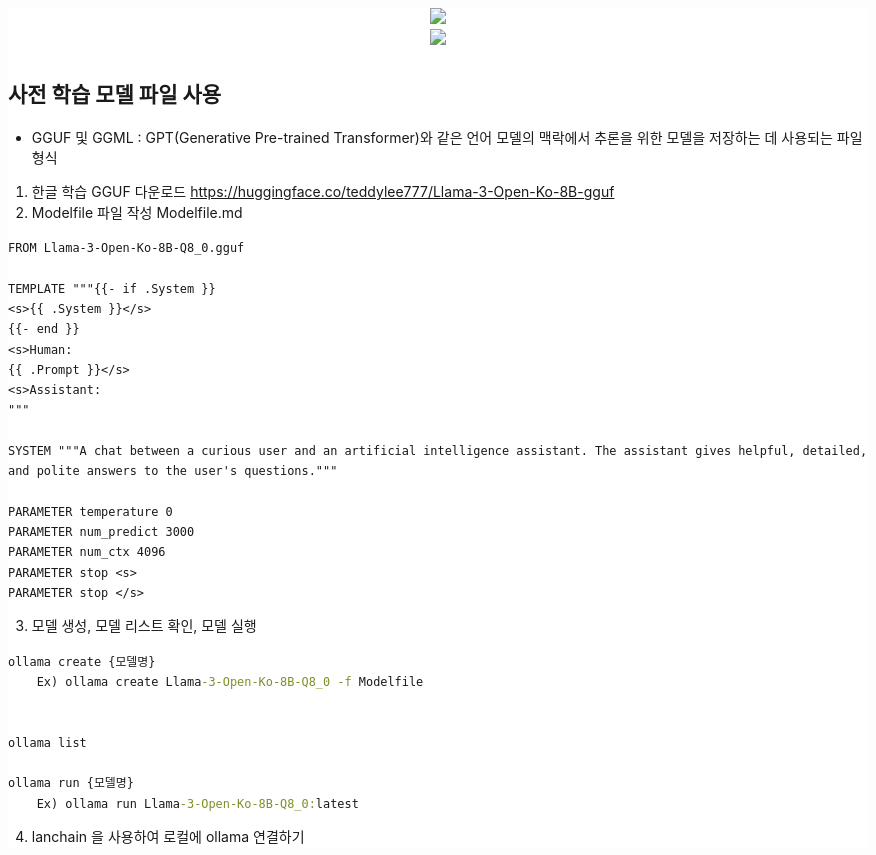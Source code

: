 
<center>
<img src="https://velog.velcdn.com/images/kwon0koang/post/ad2c4317-c2c6-4dfc-831b-2185ac5b5cc9/image.png" width=600 >
</center>

<center>
<img src="https://velog.velcdn.com/images/kwon0koang/post/27ba04ef-cb00-473d-8675-5f8e2758e30a/image.png" width=600 >
</center>

## 사전 학습 모델 파일 사용

- GGUF 및 GGML : GPT(Generative Pre-trained Transformer)와 같은 언어 모델의 맥락에서 추론을 위한 모델을 저장하는 데 사용되는 파일 형식


1. 한글 학습 GGUF 다운로드 https://huggingface.co/teddylee777/Llama-3-Open-Ko-8B-gguf
2. Modelfile 파일 작성 Modelfile.md

```example
FROM Llama-3-Open-Ko-8B-Q8_0.gguf

TEMPLATE """{{- if .System }}
<s>{{ .System }}</s>
{{- end }}
<s>Human:
{{ .Prompt }}</s>
<s>Assistant:
"""

SYSTEM """A chat between a curious user and an artificial intelligence assistant. The assistant gives helpful, detailed, and polite answers to the user's questions."""

PARAMETER temperature 0
PARAMETER num_predict 3000
PARAMETER num_ctx 4096
PARAMETER stop <s>
PARAMETER stop </s>
```

3. 모델 생성, 모델 리스트 확인, 모델 실행
```cmd
ollama create {모델명}
	Ex) ollama create Llama-3-Open-Ko-8B-Q8_0 -f Modelfile


ollama list

ollama run {모델명}
	Ex) ollama run Llama-3-Open-Ko-8B-Q8_0:latest

```

4. lanchain 을 사용하여 로컬에 ollama 연결하기
